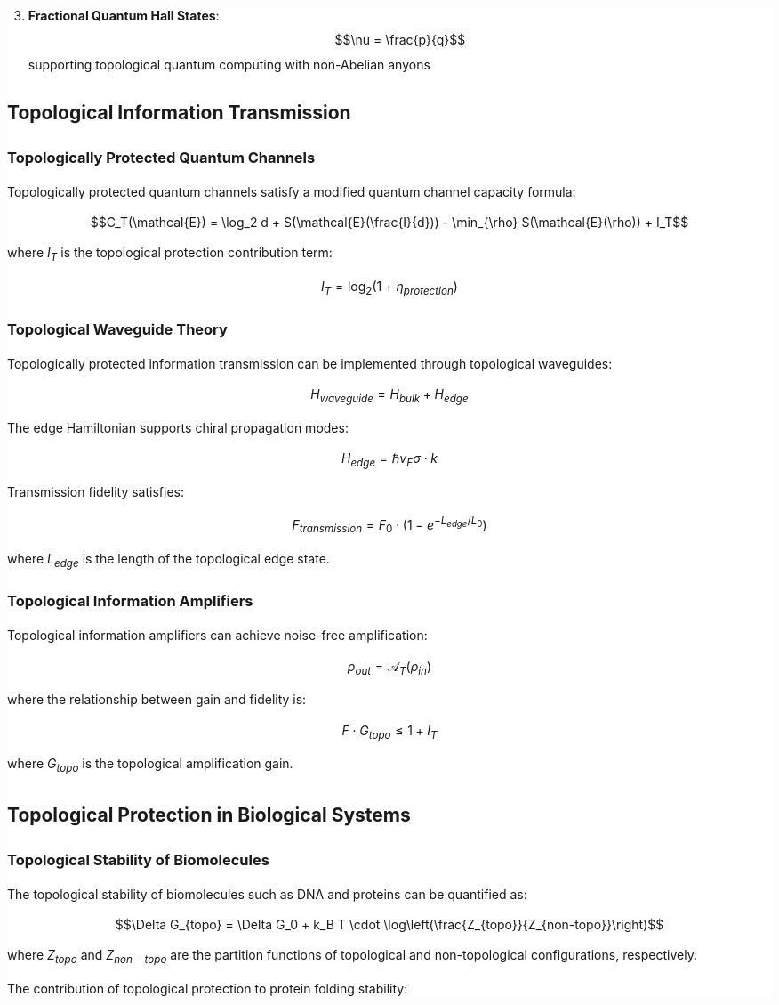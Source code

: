 3. **Fractional Quantum Hall States**:
   $$\nu = \frac{p}{q}$$
   supporting topological quantum computing with non-Abelian anyons

## Topological Information Transmission

### Topologically Protected Quantum Channels

Topologically protected quantum channels satisfy a modified quantum channel capacity formula:

$$C_T(\mathcal{E}) = \log_2 d + S(\mathcal{E}(\frac{I}{d})) - \min_{\rho} S(\mathcal{E}(\rho)) + I_T$$

where $I_T$ is the topological protection contribution term:

$$I_T = \log_2(1 + \eta_{protection})$$

### Topological Waveguide Theory

Topologically protected information transmission can be implemented through topological waveguides:

$$H_{waveguide} = H_{bulk} + H_{edge}$$

The edge Hamiltonian supports chiral propagation modes:

$$H_{edge} = \hbar v_F \sigma \cdot k$$

Transmission fidelity satisfies:

$$F_{transmission} = F_0 \cdot (1 - e^{-L_{edge}/L_0})$$

where $L_{edge}$ is the length of the topological edge state.

### Topological Information Amplifiers

Topological information amplifiers can achieve noise-free amplification:

$$\rho_{out} = \mathcal{A}_T(\rho_{in})$$

where the relationship between gain and fidelity is:

$$F \cdot G_{topo} \leq 1 + I_T$$

where $G_{topo}$ is the topological amplification gain.

## Topological Protection in Biological Systems

### Topological Stability of Biomolecules

The topological stability of biomolecules such as DNA and proteins can be quantified as:

$$\Delta G_{topo} = \Delta G_0 + k_B T \cdot \log\left(\frac{Z_{topo}}{Z_{non-topo}}\right)$$

where $Z_{topo}$ and $Z_{non-topo}$ are the partition functions of topological and non-topological configurations, respectively.

The contribution of topological protection to protein folding stability:
